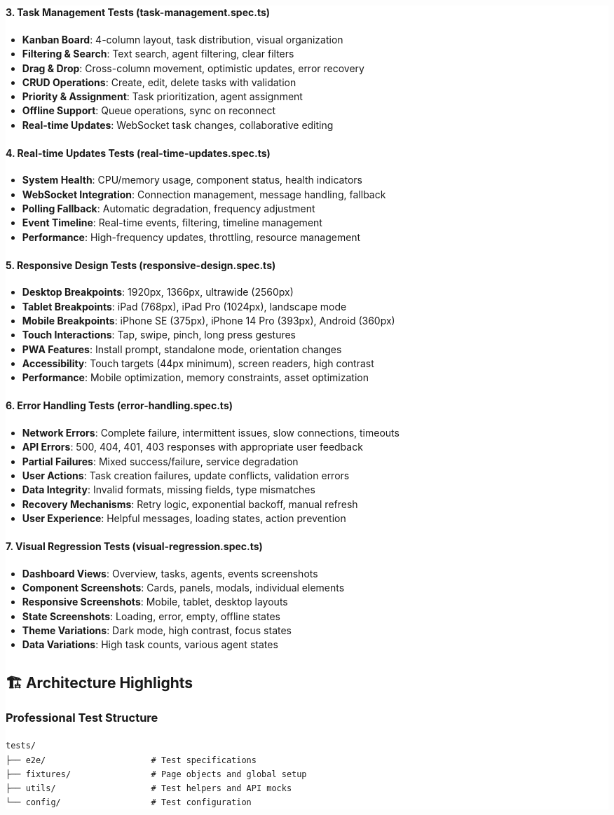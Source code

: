 #### 3. Task Management Tests (task-management.spec.ts)
- **Kanban Board**: 4-column layout, task distribution, visual organization
- **Filtering & Search**: Text search, agent filtering, clear filters
- **Drag & Drop**: Cross-column movement, optimistic updates, error recovery
- **CRUD Operations**: Create, edit, delete tasks with validation
- **Priority & Assignment**: Task prioritization, agent assignment
- **Offline Support**: Queue operations, sync on reconnect
- **Real-time Updates**: WebSocket task changes, collaborative editing

#### 4. Real-time Updates Tests (real-time-updates.spec.ts)
- **System Health**: CPU/memory usage, component status, health indicators
- **WebSocket Integration**: Connection management, message handling, fallback
- **Polling Fallback**: Automatic degradation, frequency adjustment
- **Event Timeline**: Real-time events, filtering, timeline management
- **Performance**: High-frequency updates, throttling, resource management

#### 5. Responsive Design Tests (responsive-design.spec.ts)
- **Desktop Breakpoints**: 1920px, 1366px, ultrawide (2560px)
- **Tablet Breakpoints**: iPad (768px), iPad Pro (1024px), landscape mode
- **Mobile Breakpoints**: iPhone SE (375px), iPhone 14 Pro (393px), Android (360px)
- **Touch Interactions**: Tap, swipe, pinch, long press gestures
- **PWA Features**: Install prompt, standalone mode, orientation changes
- **Accessibility**: Touch targets (44px minimum), screen readers, high contrast
- **Performance**: Mobile optimization, memory constraints, asset optimization

#### 6. Error Handling Tests (error-handling.spec.ts)
- **Network Errors**: Complete failure, intermittent issues, slow connections, timeouts
- **API Errors**: 500, 404, 401, 403 responses with appropriate user feedback
- **Partial Failures**: Mixed success/failure, service degradation
- **User Actions**: Task creation failures, update conflicts, validation errors
- **Data Integrity**: Invalid formats, missing fields, type mismatches
- **Recovery Mechanisms**: Retry logic, exponential backoff, manual refresh
- **User Experience**: Helpful messages, loading states, action prevention

#### 7. Visual Regression Tests (visual-regression.spec.ts)
- **Dashboard Views**: Overview, tasks, agents, events screenshots
- **Component Screenshots**: Cards, panels, modals, individual elements
- **Responsive Screenshots**: Mobile, tablet, desktop layouts
- **State Screenshots**: Loading, error, empty, offline states
- **Theme Variations**: Dark mode, high contrast, focus states
- **Data Variations**: High task counts, various agent states

## 🏗 Architecture Highlights

### Professional Test Structure
```
tests/
├── e2e/                     # Test specifications
├── fixtures/                # Page objects and global setup
├── utils/                   # Test helpers and API mocks
└── config/                  # Test configuration
```
